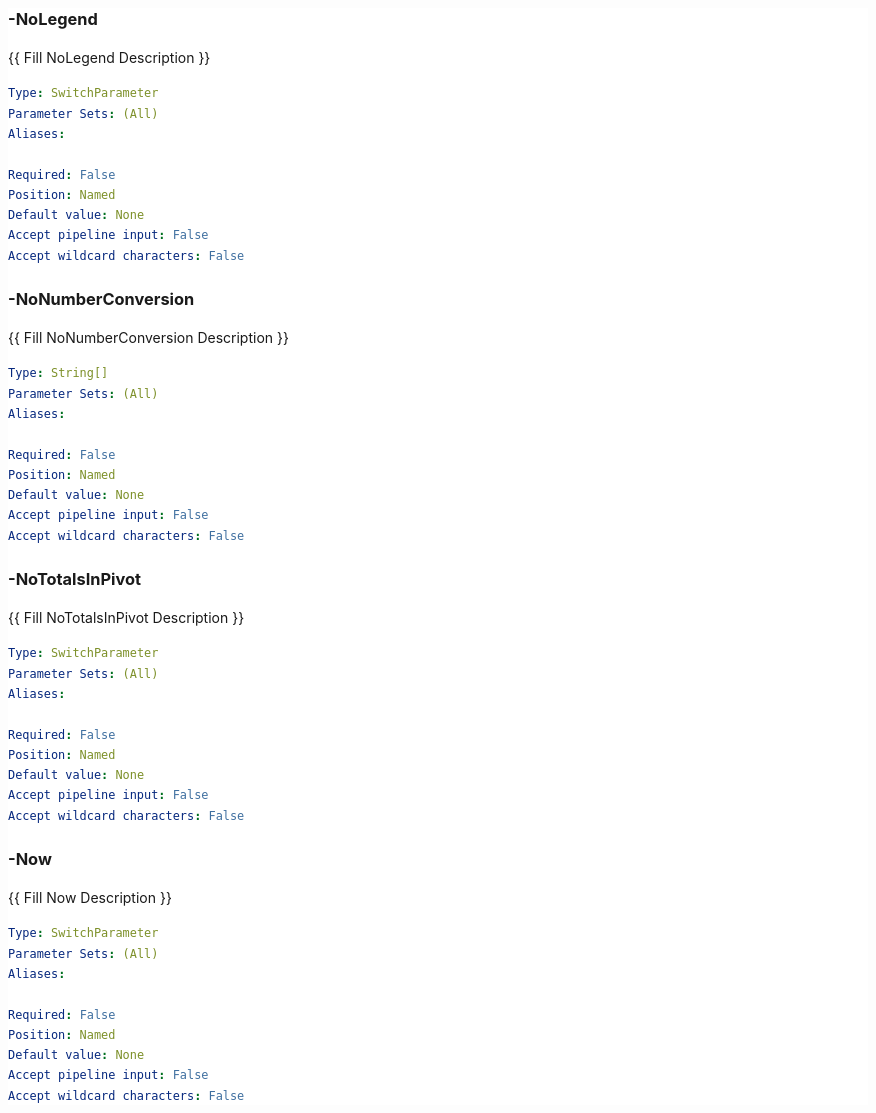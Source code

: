 ### -NoLegend
{{ Fill NoLegend Description }}

```yaml
Type: SwitchParameter
Parameter Sets: (All)
Aliases:

Required: False
Position: Named
Default value: None
Accept pipeline input: False
Accept wildcard characters: False
```

### -NoNumberConversion
{{ Fill NoNumberConversion Description }}

```yaml
Type: String[]
Parameter Sets: (All)
Aliases:

Required: False
Position: Named
Default value: None
Accept pipeline input: False
Accept wildcard characters: False
```

### -NoTotalsInPivot
{{ Fill NoTotalsInPivot Description }}

```yaml
Type: SwitchParameter
Parameter Sets: (All)
Aliases:

Required: False
Position: Named
Default value: None
Accept pipeline input: False
Accept wildcard characters: False
```

### -Now
{{ Fill Now Description }}

```yaml
Type: SwitchParameter
Parameter Sets: (All)
Aliases:

Required: False
Position: Named
Default value: None
Accept pipeline input: False
Accept wildcard characters: False
```
